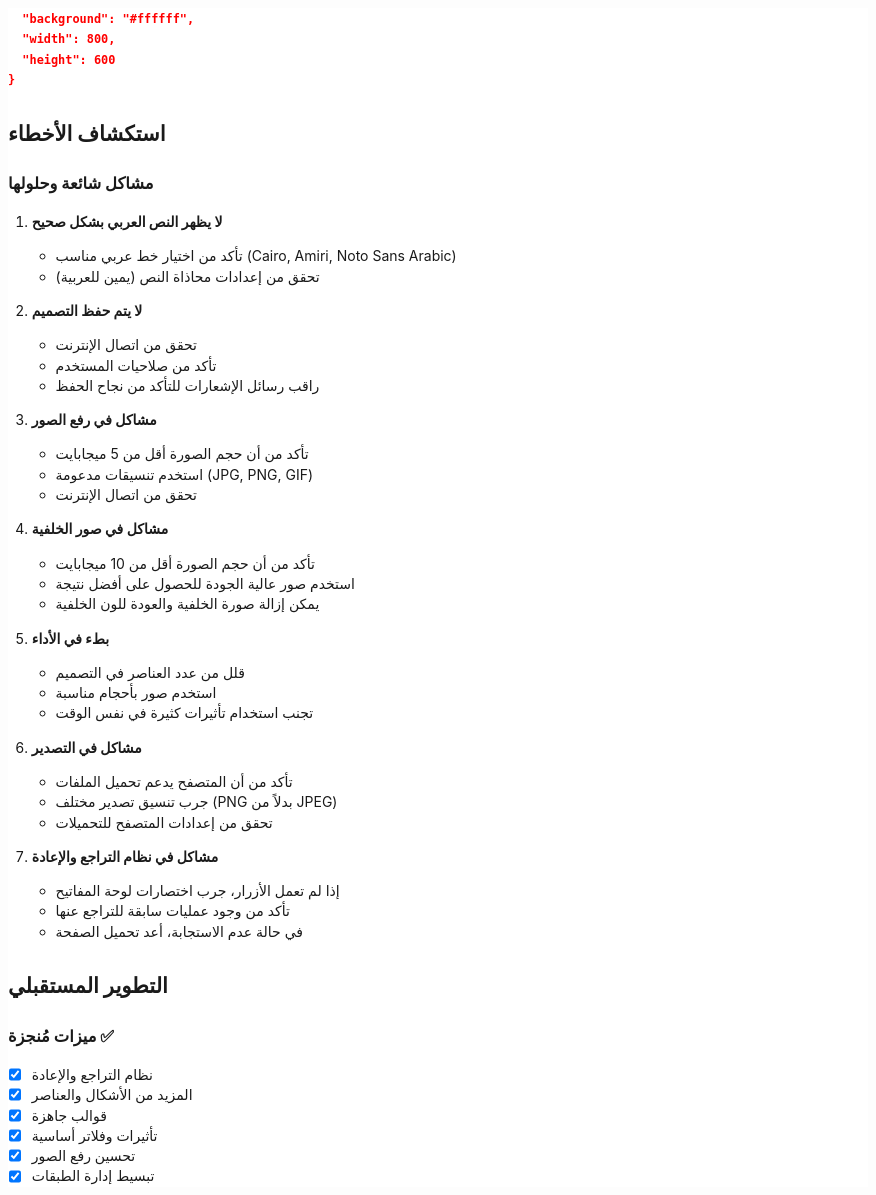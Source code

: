```json
  "background": "#ffffff",
  "width": 800,
  "height": 600
}
```

## استكشاف الأخطاء

### مشاكل شائعة وحلولها

1. **لا يظهر النص العربي بشكل صحيح**
   - تأكد من اختيار خط عربي مناسب (Cairo, Amiri, Noto Sans Arabic)
   - تحقق من إعدادات محاذاة النص (يمين للعربية)

2. **لا يتم حفظ التصميم**
   - تحقق من اتصال الإنترنت
   - تأكد من صلاحيات المستخدم
   - راقب رسائل الإشعارات للتأكد من نجاح الحفظ

3. **مشاكل في رفع الصور**
   - تأكد من أن حجم الصورة أقل من 5 ميجابايت
   - استخدم تنسيقات مدعومة (JPG, PNG, GIF)
   - تحقق من اتصال الإنترنت

4. **مشاكل في صور الخلفية**
   - تأكد من أن حجم الصورة أقل من 10 ميجابايت
   - استخدم صور عالية الجودة للحصول على أفضل نتيجة
   - يمكن إزالة صورة الخلفية والعودة للون الخلفية

5. **بطء في الأداء**
   - قلل من عدد العناصر في التصميم
   - استخدم صور بأحجام مناسبة
   - تجنب استخدام تأثيرات كثيرة في نفس الوقت

6. **مشاكل في التصدير**
   - تأكد من أن المتصفح يدعم تحميل الملفات
   - جرب تنسيق تصدير مختلف (PNG بدلاً من JPEG)
   - تحقق من إعدادات المتصفح للتحميلات

7. **مشاكل في نظام التراجع والإعادة**
   - إذا لم تعمل الأزرار، جرب اختصارات لوحة المفاتيح
   - تأكد من وجود عمليات سابقة للتراجع عنها
   - في حالة عدم الاستجابة، أعد تحميل الصفحة

## التطوير المستقبلي

### ميزات مُنجزة ✅
- [x] نظام التراجع والإعادة
- [x] المزيد من الأشكال والعناصر
- [x] قوالب جاهزة
- [x] تأثيرات وفلاتر أساسية
- [x] تحسين رفع الصور
- [x] تبسيط إدارة الطبقات
